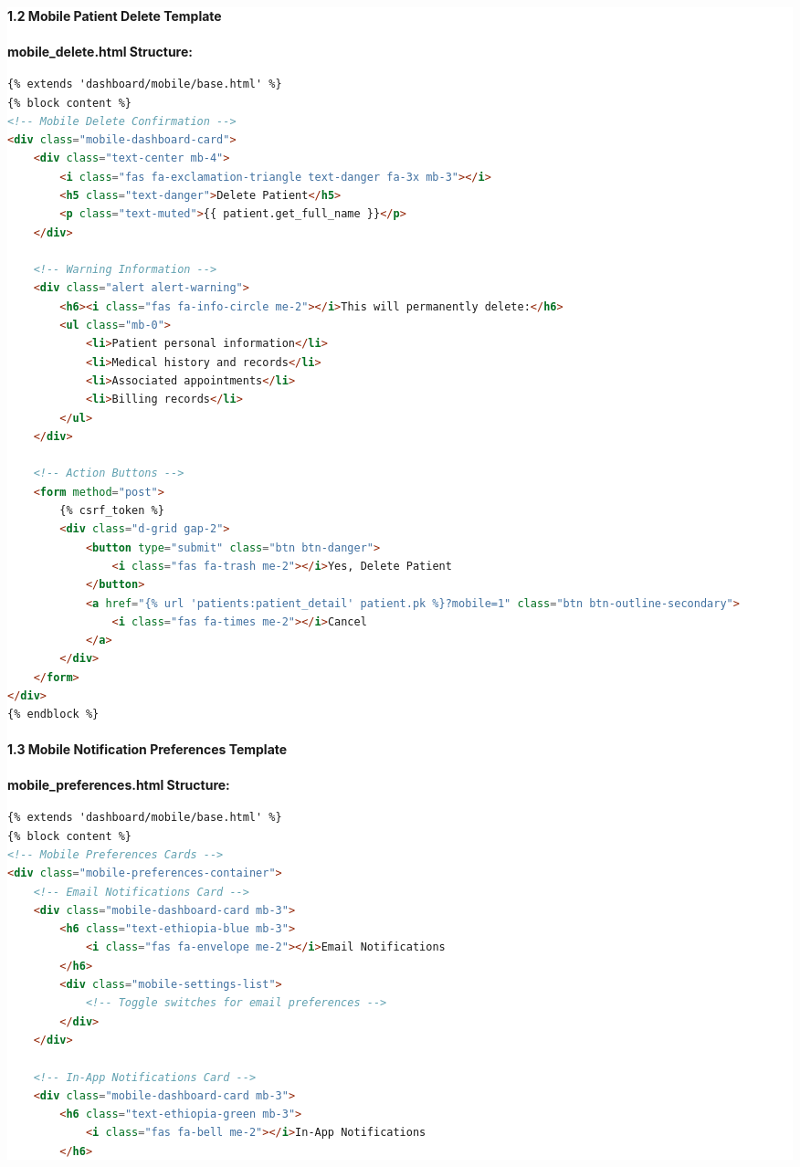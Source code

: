 #### 1.2 Mobile Patient Delete Template

**mobile_delete.html Structure:**
```html
{% extends 'dashboard/mobile/base.html' %}
{% block content %}
<!-- Mobile Delete Confirmation -->
<div class="mobile-dashboard-card">
    <div class="text-center mb-4">
        <i class="fas fa-exclamation-triangle text-danger fa-3x mb-3"></i>
        <h5 class="text-danger">Delete Patient</h5>
        <p class="text-muted">{{ patient.get_full_name }}</p>
    </div>
    
    <!-- Warning Information -->
    <div class="alert alert-warning">
        <h6><i class="fas fa-info-circle me-2"></i>This will permanently delete:</h6>
        <ul class="mb-0">
            <li>Patient personal information</li>
            <li>Medical history and records</li>
            <li>Associated appointments</li>
            <li>Billing records</li>
        </ul>
    </div>
    
    <!-- Action Buttons -->
    <form method="post">
        {% csrf_token %}
        <div class="d-grid gap-2">
            <button type="submit" class="btn btn-danger">
                <i class="fas fa-trash me-2"></i>Yes, Delete Patient
            </button>
            <a href="{% url 'patients:patient_detail' patient.pk %}?mobile=1" class="btn btn-outline-secondary">
                <i class="fas fa-times me-2"></i>Cancel
            </a>
        </div>
    </form>
</div>
{% endblock %}
```

#### 1.3 Mobile Notification Preferences Template

**mobile_preferences.html Structure:**
```html
{% extends 'dashboard/mobile/base.html' %}
{% block content %}
<!-- Mobile Preferences Cards -->
<div class="mobile-preferences-container">
    <!-- Email Notifications Card -->
    <div class="mobile-dashboard-card mb-3">
        <h6 class="text-ethiopia-blue mb-3">
            <i class="fas fa-envelope me-2"></i>Email Notifications
        </h6>
        <div class="mobile-settings-list">
            <!-- Toggle switches for email preferences -->
        </div>
    </div>
    
    <!-- In-App Notifications Card -->
    <div class="mobile-dashboard-card mb-3">
        <h6 class="text-ethiopia-green mb-3">
            <i class="fas fa-bell me-2"></i>In-App Notifications
        </h6>
```